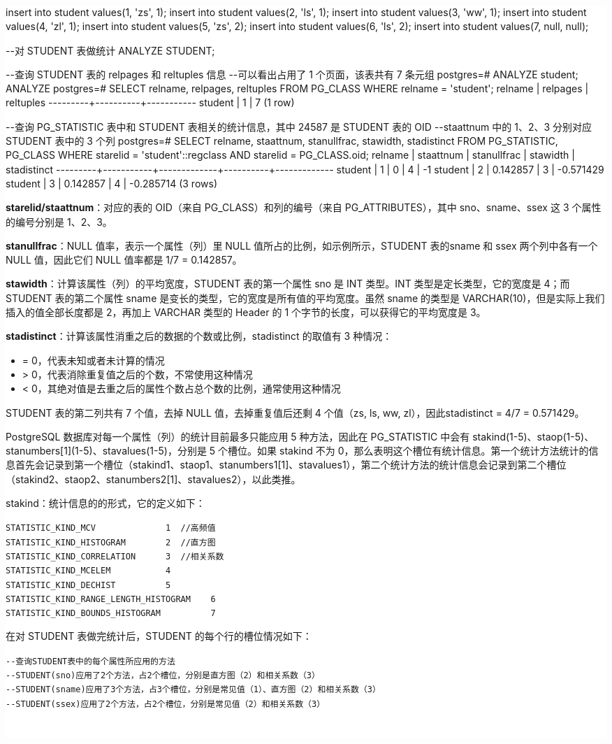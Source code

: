 insert into student values(1, 'zs', 1);
insert into student values(2, 'ls', 1);
insert into student values(3, 'ww', 1);
insert into student values(4, 'zl', 1);
insert into student values(5, 'zs', 2);
insert into student values(6, 'ls', 2);
insert into student values(7, null, null);

--对 STUDENT 表做统计
ANALYZE STUDENT;

--查询 STUDENT 表的 relpages 和 reltuples 信息
--可以看出占用了 1 个页面，该表共有 7 条元组
postgres=# ANALYZE student;
ANALYZE
postgres=# SELECT relname, relpages, reltuples FROM PG_CLASS WHERE relname = 'student';
 relname | relpages | reltuples
---------+----------+-----------
 student |        1 |         7
(1 row)

--查询 PG_STATISTIC 表中和 STUDENT 表相关的统计信息，其中 24587 是 STUDENT 表的 OID
--staattnum 中的 1、2、3 分别对应 STUDENT 表中的 3 个列
postgres=# SELECT relname, staattnum, stanullfrac, stawidth, stadistinct  FROM PG_STATISTIC, PG_CLASS WHERE starelid = 'student'::regclass AND starelid = PG_CLASS.oid;
 relname | staattnum | stanullfrac | stawidth | stadistinct
---------+-----------+-------------+----------+-------------
 student |         1 |           0 |        4 |          -1
 student |         2 |    0.142857 |        3 |   -0.571429
 student |         3 |    0.142857 |        4 |   -0.285714
(3 rows)
</code></pre>
<p><strong>starelid/staattnum</strong>：对应的表的 OID（来自 PG_CLASS）和列的编号（来自 PG_ATTRIBUTES），其中 sno、sname、ssex 这 3 个属性的编号分别是 1、2、3。</p>
<p><strong>stanullfrac</strong>：NULL 值率，表示一个属性（列）里 NULL 值所占的比例，如示例所示，STUDENT 表的sname 和 ssex 两个列中各有一个 NULL 值，因此它们 NULL 值率都是 1/7 = 0.142857。</p>
<p><strong>stawidth</strong>：计算该属性（列）的平均宽度，STUDENT 表的第一个属性 sno 是 INT 类型。INT 类型是定长类型，它的宽度是 4；而 STUDENT 表的第二个属性 sname 是变长的类型，它的宽度是所有值的平均宽度。虽然 sname 的类型是 VARCHAR(10)，但是实际上我们插入的值全部长度都是 2，再加上 VARCHAR 类型的 Header 的 1 个字节的长度，可以获得它的平均宽度是 3。</p>
<p><strong>stadistinct</strong>：计算该属性消重之后的数据的个数或比例，stadistinct 的取值有 3 种情况：</p>
<ul>
<li>= 0，代表未知或者未计算的情况</li>
<li>> 0，代表消除重复值之后的个数，不常使用这种情况</li>
<li>&lt; 0，其绝对值是去重之后的属性个数占总个数的比例，通常使用这种情况</li>
</ul>
<p>STUDENT 表的第二列共有 7 个值，去掉 NULL 值，去掉重复值后还剩 4 个值（zs, ls, ww, zl），因此stadistinct = 4/7 = 0.571429。</p>
<p>PostgreSQL 数据库对每一个属性（列）的统计目前最多只能应用 5 种方法，因此在 PG_STATISTIC 中会有 stakind(1-5)、staop(1-5)、stanumbers[1](1-5)、stavalues(1-5)，分别是 5 个槽位。如果 stakind 不为 0，那么表明这个槽位有统计信息。第一个统计方法统计的信息首先会记录到第一个槽位（stakind1、staop1、stanumbers1[1]、stavalues1），第二个统计方法的统计信息会记录到第二个槽位（stakind2、staop2、stanumbers2[1]、stavalues2），以此类推。</p>
<p>stakind：统计信息的的形式，它的定义如下：</p>
<pre><code>STATISTIC_KIND_MCV              1  //高频值
STATISTIC_KIND_HISTOGRAM        2  //直方图
STATISTIC_KIND_CORRELATION      3  //相关系数
STATISTIC_KIND_MCELEM           4 
STATISTIC_KIND_DECHIST          5 
STATISTIC_KIND_RANGE_LENGTH_HISTOGRAM    6 
STATISTIC_KIND_BOUNDS_HISTOGRAM          7
</code></pre>
<p>在对 STUDENT 表做完统计后，STUDENT 的每个行的槽位情况如下：</p>
<pre><code>--查询STUDENT表中的每个属性所应用的方法
--STUDENT(sno)应用了2个方法，占2个槽位，分别是直方图（2）和相关系数（3）
--STUDENT(sname)应用了3个方法，占3个槽位，分别是常见值（1）、直方图（2）和相关系数（3）
--STUDENT(ssex)应用了2个方法，占2个槽位，分别是常见值（2）和相关系数（3）